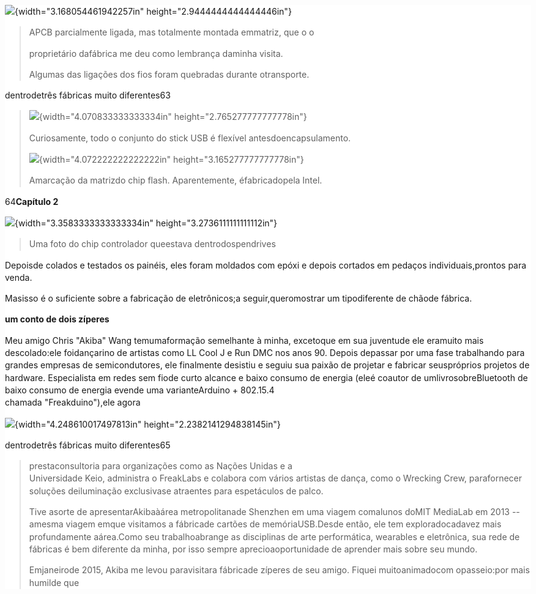 ![](vertopal_25ea377db19644e89a31a291fd283ebd/media/image26.png){width="3.168054461942257in"
height="2.9444444444444446in"}

> APCB parcialmente ligada, mas totalmente montada emmatriz, que o o
>
> proprietário dafábrica me deu como lembrança daminha visita.
>
> Algumas das ligações dos fios foram quebradas durante otransporte.

dentrodetrês fábricas muito diferentes63

> ![](vertopal_25ea377db19644e89a31a291fd283ebd/media/image27.png){width="4.070833333333334in"
> height="2.765277777777778in"}
>
> Curiosamente, todo o conjunto do stick USB é flexível
> antesdoencapsulamento.
>
> ![](vertopal_25ea377db19644e89a31a291fd283ebd/media/image28.png){width="4.072222222222222in"
> height="3.165277777777778in"}
>
> Amarcação da matrizdo chip flash. Aparentemente, éfabricadopela Intel.

64**Capítulo 2**

![](vertopal_25ea377db19644e89a31a291fd283ebd/media/image29.png){width="3.3583333333333334in"
height="3.2736111111111112in"}

> Uma foto do chip controlador queestava dentrodospendrives

Depoisde colados e testados os painéis, eles foram moldados com epóxi e
depois cortados em pedaços individuais,prontos para venda.

Masisso é o suficiente sobre a fabricação de eletrônicos;a
seguir,queromostrar um tipodiferente de chãode fábrica.

**um conto de dois zíperes**

Meu amigo Chris "Akiba" Wang temumaformação semelhante à minha,
excetoque em sua juventude ele eramuito mais descolado:ele foidançarino
de artistas como LL Cool J e Run DMC nos anos 90. Depois depassar por
uma fase trabalhando para grandes empresas de semicondutores, ele
finalmente desistiu e seguiu sua paixão de projetar e fabricar
seuspróprios projetos de hardware. Especialista em redes sem fiode curto
alcance e baixo consumo de energia (eleé coautor de
umlivrosobreBluetooth de baixo consumo de energia evende uma
varianteArduino + 802.15.4\
chamada "Freakduino"),ele agora

![](vertopal_25ea377db19644e89a31a291fd283ebd/media/image30.png){width="4.248610017497813in"
height="2.2382141294838145in"}

dentrodetrês fábricas muito diferentes65

> prestaconsultoria para organizações como as Nações Unidas e a\
> Universidade Keio, administra o FreakLabs e colabora com vários
> artistas de dança, como o Wrecking Crew, parafornecer soluções
> deiluminação exclusivase atraentes para espetáculos de palco.
>
> Tive asorte de apresentarAkibaàárea metropolitanade Shenzhen em uma
> viagem comalunos doMIT MediaLab em 2013 -- amesma viagem emque
> visitamos a fábricade cartões de memóriaUSB.Desde então, ele tem
> exploradocadavez mais profundamente aárea.Como seu trabalhoabrange as
> disciplinas de arte performática, wearables e eletrônica, sua rede de
> fábricas é bem diferente da minha, por isso sempre
> aprecioaoportunidade de aprender mais sobre seu mundo.
>
> Emjaneirode 2015, Akiba me levou paravisitara fábricade zíperes de seu
> amigo. Fiquei muitoanimadocom opasseio:por mais humilde que